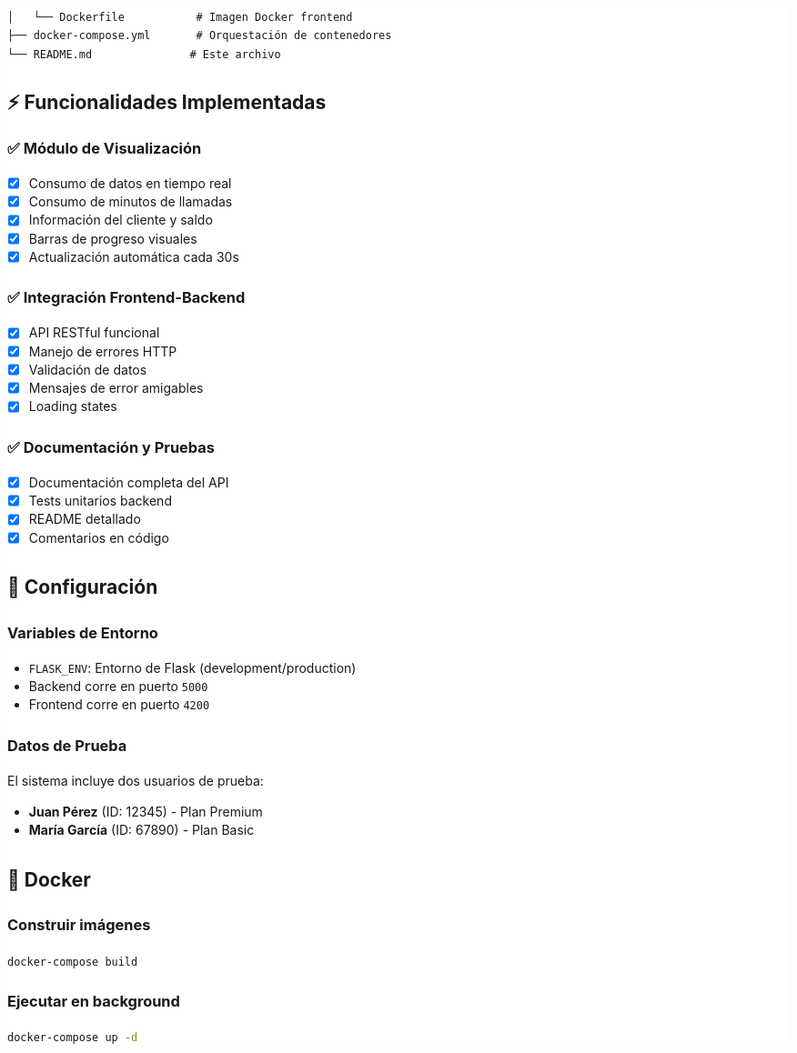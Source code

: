 ```
│   └── Dockerfile           # Imagen Docker frontend
├── docker-compose.yml       # Orquestación de contenedores
└── README.md               # Este archivo
```

## ⚡ Funcionalidades Implementadas

### ✅ Módulo de Visualización
- [x] Consumo de datos en tiempo real
- [x] Consumo de minutos de llamadas
- [x] Información del cliente y saldo
- [x] Barras de progreso visuales
- [x] Actualización automática cada 30s

### ✅ Integración Frontend-Backend
- [x] API RESTful funcional
- [x] Manejo de errores HTTP
- [x] Validación de datos
- [x] Mensajes de error amigables
- [x] Loading states

### ✅ Documentación y Pruebas
- [x] Documentación completa del API
- [x] Tests unitarios backend
- [x] README detallado
- [x] Comentarios en código

## 🔧 Configuración

### Variables de Entorno
- `FLASK_ENV`: Entorno de Flask (development/production)
- Backend corre en puerto `5000`
- Frontend corre en puerto `4200`

### Datos de Prueba
El sistema incluye dos usuarios de prueba:
- **Juan Pérez** (ID: 12345) - Plan Premium
- **María García** (ID: 67890) - Plan Basic

## 🐳 Docker

### Construir imágenes
```bash
docker-compose build
```

### Ejecutar en background
```bash
docker-compose up -d
```
